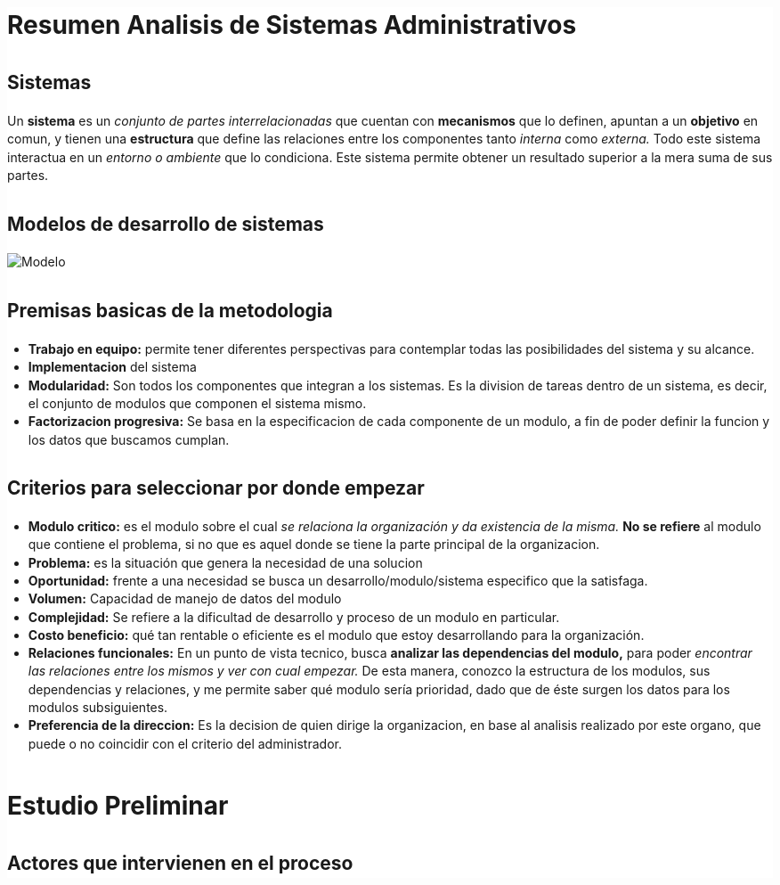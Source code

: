 # Resumen Analisis de Sistemas Administrativos

## Sistemas

Un **sistema** es un *conjunto de partes interrelacionadas* que cuentan con **mecanismos** que lo definen, apuntan a un **objetivo** en comun, y tienen una **estructura** que define las relaciones entre los componentes tanto *interna* como *externa.* Todo este sistema interactua en un *entorno o ambiente* que lo condiciona. Este sistema permite obtener un resultado superior a la mera suma de sus partes.

## Modelos de desarrollo de sistemas

![Modelo](https://raw.githubusercontent.com/Axtris/Uni/main/Res%C3%BAmenes/images/Resumen%20ASA/Modelo.png)

## Premisas basicas de la metodologia

- **Trabajo en equipo:** permite tener diferentes perspectivas para contemplar todas las posibilidades del sistema y su alcance.
- **Implementacion** del sistema
- **Modularidad:** Son todos los componentes que integran a los sistemas. Es la division de tareas dentro de un sistema, es decir, el conjunto de modulos que componen el sistema mismo.
- **Factorizacion progresiva:** Se basa en la especificacion de cada componente de un modulo, a fin de poder definir la funcion y los datos que buscamos cumplan.

## Criterios para seleccionar por donde empezar

- **Modulo critico:** es el modulo sobre el cual *se relaciona la organización y da existencia de la misma.* **No se refiere** al modulo que contiene el problema, si no que es aquel donde se tiene la parte principal de la organizacion.  
- **Problema:** es la situación que genera la necesidad de una solucion
- **Oportunidad:** frente a una necesidad se busca un desarrollo/modulo/sistema especifico que la satisfaga.
- **Volumen:** Capacidad de manejo de datos del modulo
- **Complejidad:** Se refiere a la dificultad de desarrollo y proceso de un modulo en particular.
- **Costo beneficio:** qué tan rentable o eficiente es el modulo que estoy desarrollando para la organización.
- **Relaciones funcionales:** En un punto de vista tecnico, busca **analizar las dependencias del modulo,** para poder *encontrar las relaciones entre los mismos y ver con cual empezar.* De esta manera, conozco la estructura de los modulos, sus dependencias y relaciones, y me permite saber qué modulo sería prioridad, dado que de éste surgen los datos para los modulos subsiguientes.
- **Preferencia de la direccion:** Es la decision de quien dirige la organizacion, en base al analisis realizado por este organo, que puede o no coincidir con el criterio del administrador.

# Estudio Preliminar

## Actores que intervienen en el proceso
